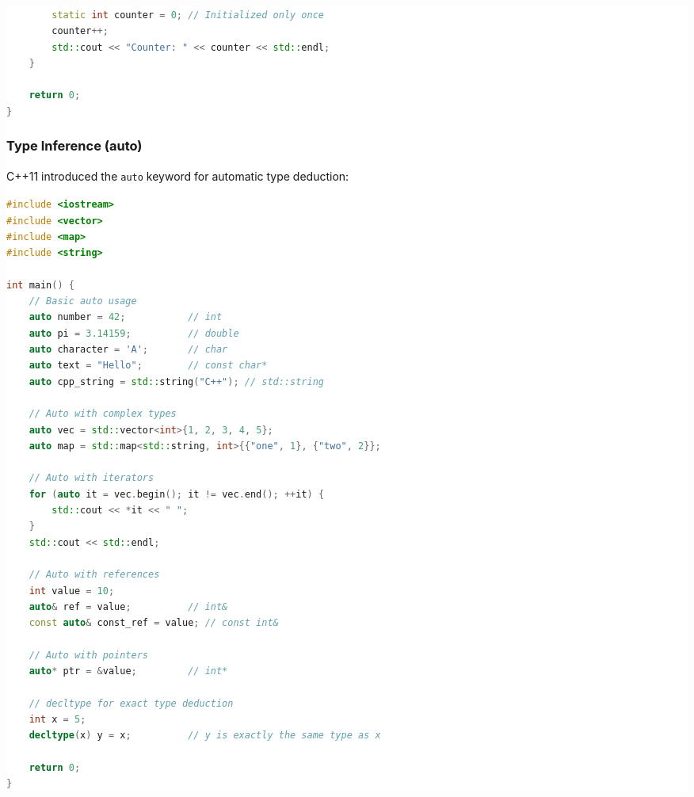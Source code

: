 ```cpp
        static int counter = 0; // Initialized only once
        counter++;
        std::cout << "Counter: " << counter << std::endl;
    }

    return 0;
}
```

### Type Inference (auto)

C++11 introduced the `auto` keyword for automatic type deduction:

```cpp
#include <iostream>
#include <vector>
#include <map>
#include <string>

int main() {
    // Basic auto usage
    auto number = 42;           // int
    auto pi = 3.14159;          // double
    auto character = 'A';       // char
    auto text = "Hello";        // const char*
    auto cpp_string = std::string("C++"); // std::string

    // Auto with complex types
    auto vec = std::vector<int>{1, 2, 3, 4, 5};
    auto map = std::map<std::string, int>{{"one", 1}, {"two", 2}};

    // Auto with iterators
    for (auto it = vec.begin(); it != vec.end(); ++it) {
        std::cout << *it << " ";
    }
    std::cout << std::endl;

    // Auto with references
    int value = 10;
    auto& ref = value;          // int&
    const auto& const_ref = value; // const int&

    // Auto with pointers
    auto* ptr = &value;         // int*

    // decltype for exact type deduction
    int x = 5;
    decltype(x) y = x;          // y is exactly the same type as x

    return 0;
}
```
